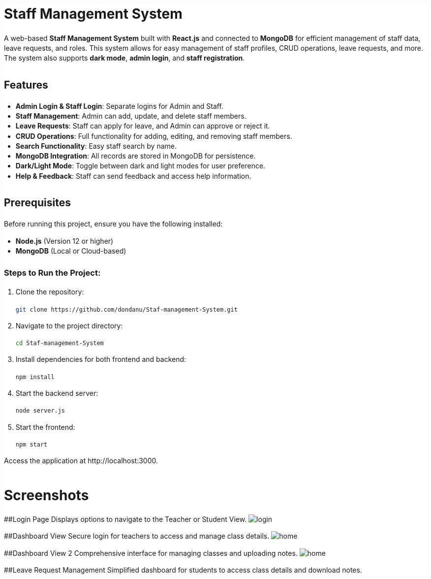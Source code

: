 # Staff Management System

A web-based **Staff Management System** built with **React.js** and connected to **MongoDB** for efficient management of staff data, leave requests, and roles. This system allows for easy management of staff profiles, CRUD operations, leave requests, and more. The system also supports **dark mode**, **admin login**, and **staff registration**.

## Features

- **Admin Login & Staff Login**: Separate logins for Admin and Staff.
- **Staff Management**: Admin can add, update, and delete staff members.
- **Leave Requests**: Staff can apply for leave, and Admin can approve or reject it.
- **CRUD Operations**: Full functionality for adding, editing, and removing staff members.
- **Search Functionality**: Easy staff search by name.
- **MongoDB Integration**: All records are stored in MongoDB for persistence.
- **Dark/Light Mode**: Toggle between dark and light modes for user preference.
- **Help & Feedback**: Staff can send feedback and access help information.

## Prerequisites

Before running this project, ensure you have the following installed:

- **Node.js** (Version 12 or higher)
- **MongoDB** (Local or Cloud-based)

### Steps to Run the Project:  
1. Clone the repository:  
   ```bash
   git clone https://github.com/dondanu/Staf-management-System.git

2. Navigate to the project directory:
   ```bash
   cd Staf-management-System

3. Install dependencies for both frontend and backend:
   ```bash
   npm install

4. Start the backend server:
   ```bash
   node server.js

5. Start the frontend:
   ```bash
   npm start

Access the application at http://localhost:3000.

 # Screenshots
##Login Page
Displays options to navigate to the Teacher or Student View.
<img src="./Screenshots/login.png" alt="login" width="600">

##Dashboard View
Secure login for teachers to access and manage class details.
<img src="./screenshots/home.png" alt="home" width="600">

##Dashboard View 2
Comprehensive interface for managing classes and uploading notes.
<img src="./screenshots/home2.png" alt="home" width="600">

##Leave Request Management
Simplified dashboard for students to access class details and download notes.
   ```